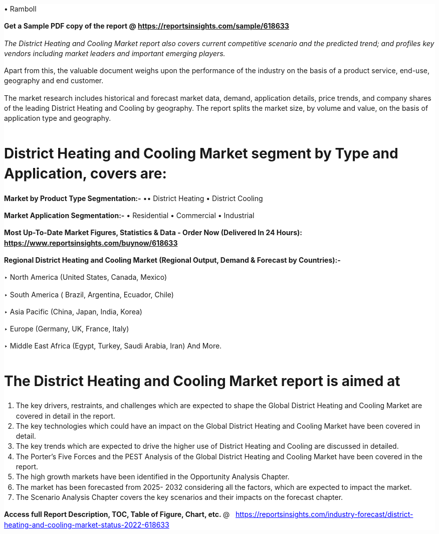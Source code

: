 • Ramboll

<strong>Get a Sample PDF copy of the report @ <a href=https://reportsinsights.com/sample/618633>https://reportsinsights.com/sample/618633</a></strong>

<em>The District Heating and Cooling Market report also covers current competitive scenario and the predicted trend; and profiles key vendors including market leaders and important emerging players.</em>

Apart from this, the valuable document weighs upon the performance of the industry on the basis of a product service, end-use, geography and end customer.

The market research includes historical and forecast market data, demand, application details, price trends, and company shares of the leading District Heating and Cooling by geography. The report splits the market size, by volume and value, on the basis of application type and geography.

# <strong>District Heating and Cooling Market segment by Type and Application, covers are:</strong>

<strong>Market by Product Type Segmentation:-</strong>
•• District Heating
• District Cooling

<strong>Market Application Segmentation:-</strong>
•   Residential
• Commercial
• Industrial

<strong>Most Up-To-Date Market Figures, Statistics & Data - Order Now (Delivered In 24 Hours): <a href=https://www.reportsinsights.com/buynow/618633>https://www.reportsinsights.com/buynow/618633</a></strong>

<strong>Regional District Heating and Cooling Market (Regional Output, Demand &amp; Forecast by Countries):-</strong>

‣ North America (United States, Canada, Mexico)

‣ South America ( Brazil, Argentina, Ecuador, Chile)

‣ Asia Pacific (China, Japan, India, Korea)

‣ Europe (Germany, UK, France, Italy)

‣ Middle East Africa (Egypt, Turkey, Saudi Arabia, Iran) And More.

# <strong>The District Heating and Cooling Market report is aimed at</strong>
<ol>
  <li>The key drivers, restraints, and challenges which are expected to shape the Global District Heating and Cooling Market are covered in detail in the report.</li>
  <li>The key technologies which could have an impact on the Global District Heating and Cooling Market have been covered in detail.</li>
  <li>The key trends which are expected to drive the higher use of District Heating and Cooling are discussed in detailed.</li>
  <li>The Porter’s Five Forces and the PEST Analysis of the Global District Heating and Cooling Market have been covered in the report.</li>
  <li>The high growth markets have been identified in the Opportunity Analysis Chapter.</li>
  <li>The market has been forecasted from 2025- 2032 considering all the factors, which are expected to impact the market.</li>
  <li>The Scenario Analysis Chapter covers the key scenarios and their impacts on the forecast chapter.</li>
</ol>
<strong>Access full Report Description, TOC, Table of Figure, Chart, etc. </strong>@   <a href=https://reportsinsights.com/industry-forecast/district-heating-and-cooling-market-status-2022-618633 style=color:#0000ff;>https://reportsinsights.com/industry-forecast/district-heating-and-cooling-market-status-2022-618633</a>
